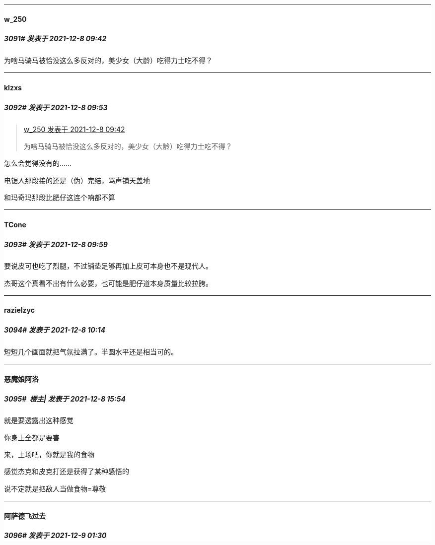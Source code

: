 

*****

####  w_250  
##### 3091#       发表于 2021-12-8 09:42

为啥马骑马被恰没这么多反对的，美少女（大龄）吃得力士吃不得？

*****

####  klzxs  
##### 3092#       发表于 2021-12-8 09:53

<blockquote><a href="httphttps://bbs.saraba1st.com/2b/forum.php?mod=redirect&amp;goto=findpost&amp;pid=53850148&amp;ptid=1806287" target="_blank">w_250 发表于 2021-12-8 09:42</a>

为啥马骑马被恰没这么多反对的，美少女（大龄）吃得力士吃不得？</blockquote>
怎么会觉得没有的……

电锯人那段接的还是（伪）完结，骂声铺天盖地

和玛奇玛那段比肥仔这连个响都不算

*****

####  TCone  
##### 3093#       发表于 2021-12-8 09:59

要说皮可也吃了烈腿，不过铺垫足够再加上皮可本身也不是现代人。

杰哥这个真看不出有什么必要，也可能是肥仔道本身质量比较拉胯。

*****

####  razielzyc  
##### 3094#       发表于 2021-12-8 10:14

短短几个画面就把气氛拉满了。半圆水平还是相当可的。

*****

####  恶魔娘阿洛  
##### 3095#         楼主| 发表于 2021-12-8 15:54

就是要透露出这种感觉

你身上全都是要害

来，上场吧，你就是我的食物

感觉杰克和皮克打还是获得了某种感悟的

说不定就是把敌人当做食物=尊敬

*****

####  阿萨德飞过去  
##### 3096#       发表于 2021-12-9 01:30
